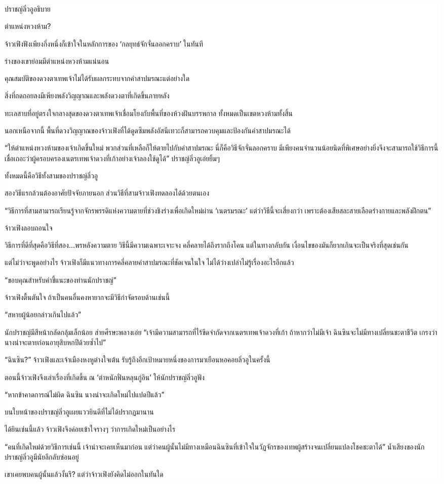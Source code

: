 ปราชญ์ลิ่วอูอธิบาย

ตำแหน่งหวงห้าม?

จ้าวเฟิงฟังเพียงกึ่งหนึ่งก็เข้าใจในหลักการของ ‘กลยุทธ์จักจั่นลอกคราบ’ ในทันที

ร่างของเขาย่อมมีตำแหน่งหวงห้ามแน่นอน

คุณสมบัติของดวงตาเทพเจ้าไม่ได้รับผลกระทบจากคำสาปมรณะแต่อย่างใด

สิ่งที่ถดถอยลงมีเพียงพลังวิญญาณและพลังดวงตาที่เกิดขึ้นภายหลัง

ทะเลสาบที่อยู่ตรงใจกลางสุดของดวงตาเทพเจ้าเชื่อมโยงกับพื้นที่ของห้วงฝันบรรพกาล ทั้งหมดเป็นเขตหวงห้ามทั้งสิ้น

นอกเหนือจากนี้ พื้นที่ดวงวิญญาณของจ้าวเฟิงที่ได้ดูดซึมพลังอัสนีเทวะก็สามารถควบคุมและป้องกันคำสาปมรณะได้

“ให้ตำแหน่งหวงห้ามของเจ้าเกิดขึ้นใหม่ พวกส่วนที่เหลือก็ให้ตายไปกับคำสาปมรณะ นี่ก็คือวิธีจักจั่นลอกคราบ มีเพียงคนจำนวนน้อยนิดที่พิเศษอย่างยิ่งจึงจะสามารถใช้วิธีการนี้ เชื่อเถอะว่าผู้ครอบครองเนตรเทพเจ้าดวงที่เก้าอย่างเจ้าลองใช้ดูได้” ปราชญ์ลิ่วอูเอ่ยยิ้มๆ

ทั้งหมดนี้คือวิธีทั้งสามของปราชญ์ลิ่วอู

สองวิธีแรกล้วนต้องอาศัยปัจจัยภายนอก ส่วนวิธีที่สามจ้าวเฟิงทดลองได้ด้วยตนเอง

“วิธีการที่สามสามารถเรียนรู้จากจักรพรรดิแห่งความตายที่ช่วงชิงร่างเพื่อเกิดใหม่ผ่าน ‘เนตรมรณะ’ แต่ว่าวิธีนี้จะเสี่ยงกว่า เพราะต้องเสียสละสายเลือดร่างกายและพลังฝึกตน”

จ้าวเฟิงลอบถอนใจ

วิธีการที่ดีที่สุดคือวิธีที่สอง…พรหลังความตาย วิธีนี้มีความเฉพาะเจาะจง คลี่คลายได้ถึงรากถึงโคน แต่ในทางกลับกัน เงื่อนไขของมันก็ยากเกินจะเป็นจริงที่สุดเช่นกัน

แต่ไม่ว่าจะพูดอย่างไร จ้าวเฟิงก็มีแนวทางการคลี่คลายคำสาปมรณะที่ชัดเจนในใจ ไม่ได้ว่างเปล่าไม่รู้เรื่องอะไรอีกแล้ว

“ขอบคุณสำหรับคำชี้แนะของท่านนักปราชญ์”

จ้าวเฟิงตื้นตันใจ ถ้าเป็นคนอื่นคงหายากจะมีวิธีกำจัดรอบด้านเช่นนี้

“สหายผู้น้อยกล่าวเกินไปแล้ว”

นักปราชญ์มีสีหน้ากลัดกลุ้มเล็กน้อย ส่ายศีรษะพลางเอ่ย “เจ้ามีความสามารถที่ไร้ขีดจำกัดจากเนตรเทพเจ้าดวงที่เก้า ถ้าหากว่าไม่มีเจ้า ฉินซินจะไม่มีทางเปลี่ยนชะตาชีวิต เกรงว่านางน่าจะตายก่อนอายุสิบหกปีด้วยซ้ำไป”

“ฉินซิน?” จ้าวเฟิงและเจ้าเมืองหงหูต่างใจเต้น รับรู้ถึงอีกเป้าหมายหนึ่งของการมาเยือนหอคอยลิ่วอูในครั้งนี้

ตอนนี้จ้าวเฟิงจึงเล่าเรื่องที่เกิดขึ้น ณ ‘ตำหนักฟั่นหลุนกู่อิน’ ให้นักปราชญ์ลิ่วอูฟัง

“หากข้าคาดการณ์ไม่ผิด ฉินซิน นางน่าจะเกิดใหม่ไปแปดปีแล้ว”

บนใบหน้าของปราชญ์ลิ่วอูเผยแววยินดีที่ไม่ได้ปรากฏมานาน

ได้ยินเช่นนี้แล้ว จ้าวเฟิงจึงค่อยเข้าใจรางๆ ว่าการเกิดใหม่เป็นอย่างไร

“คนที่เกิดใหม่ด้วยวิธีการเช่นนี้ เจ้าน่าจะเคยเห็นมาก่อน แต่ว่าคนผู้นั้นไม่มีทางเหมือนฉินซินที่เข้าใจในวัฏจักรของเทพผู้สร้างจนเปลี่ยนแปลงโชคชะตาได้” น้ำเสียงของนักปราชญ์ลิ่วอูมีนัยลึกลับซ่อนอยู่

เขาเคยพบคนผู้นั้นแล้วงั้นรึ? แต่ว่าจ้าวเฟิงยังคิดไม่ออกในทันใด
